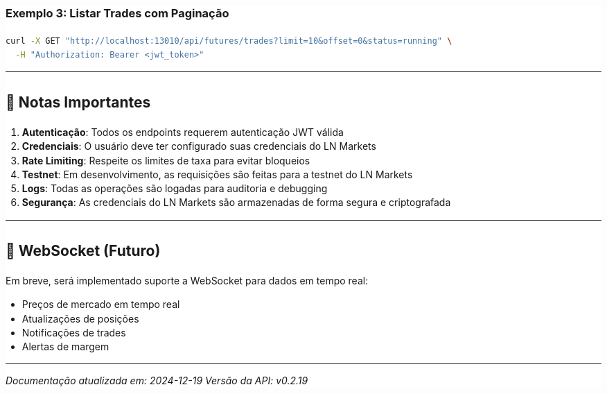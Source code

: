 ### Exemplo 3: Listar Trades com Paginação
```bash
curl -X GET "http://localhost:13010/api/futures/trades?limit=10&offset=0&status=running" \
  -H "Authorization: Bearer <jwt_token>"
```

---

## 🚨 Notas Importantes

1. **Autenticação**: Todos os endpoints requerem autenticação JWT válida
2. **Credenciais**: O usuário deve ter configurado suas credenciais do LN Markets
3. **Rate Limiting**: Respeite os limites de taxa para evitar bloqueios
4. **Testnet**: Em desenvolvimento, as requisições são feitas para a testnet do LN Markets
5. **Logs**: Todas as operações são logadas para auditoria e debugging
6. **Segurança**: As credenciais do LN Markets são armazenadas de forma segura e criptografada

---

## 🔄 WebSocket (Futuro)

Em breve, será implementado suporte a WebSocket para dados em tempo real:

- Preços de mercado em tempo real
- Atualizações de posições
- Notificações de trades
- Alertas de margem

---

*Documentação atualizada em: 2024-12-19*
*Versão da API: v0.2.19*
